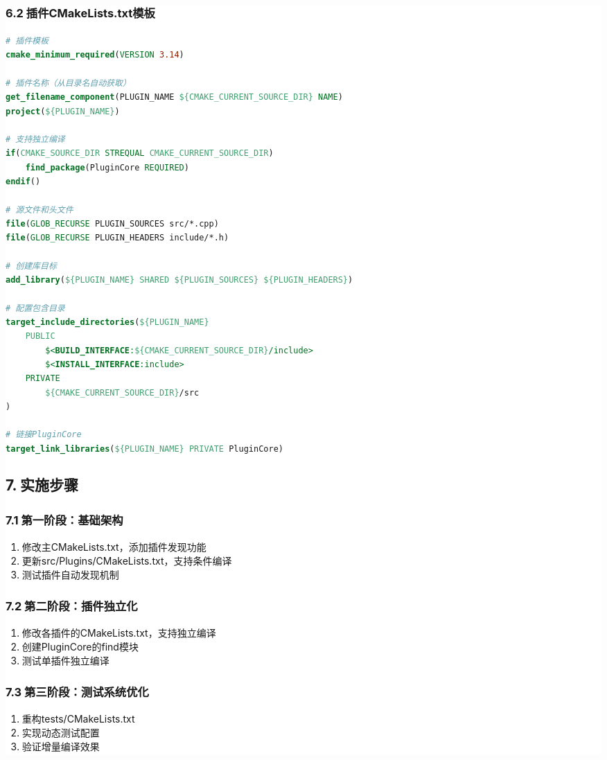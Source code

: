 ```
```

### 6.2 插件CMakeLists.txt模板
```cmake
# 插件模板
cmake_minimum_required(VERSION 3.14)

# 插件名称（从目录名自动获取）
get_filename_component(PLUGIN_NAME ${CMAKE_CURRENT_SOURCE_DIR} NAME)
project(${PLUGIN_NAME})

# 支持独立编译
if(CMAKE_SOURCE_DIR STREQUAL CMAKE_CURRENT_SOURCE_DIR)
    find_package(PluginCore REQUIRED)
endif()

# 源文件和头文件
file(GLOB_RECURSE PLUGIN_SOURCES src/*.cpp)
file(GLOB_RECURSE PLUGIN_HEADERS include/*.h)

# 创建库目标
add_library(${PLUGIN_NAME} SHARED ${PLUGIN_SOURCES} ${PLUGIN_HEADERS})

# 配置包含目录
target_include_directories(${PLUGIN_NAME}
    PUBLIC
        $<BUILD_INTERFACE:${CMAKE_CURRENT_SOURCE_DIR}/include>
        $<INSTALL_INTERFACE:include>
    PRIVATE
        ${CMAKE_CURRENT_SOURCE_DIR}/src
)

# 链接PluginCore
target_link_libraries(${PLUGIN_NAME} PRIVATE PluginCore)
```

## 7. 实施步骤

### 7.1 第一阶段：基础架构
1. 修改主CMakeLists.txt，添加插件发现功能
2. 更新src/Plugins/CMakeLists.txt，支持条件编译
3. 测试插件自动发现机制

### 7.2 第二阶段：插件独立化
1. 修改各插件的CMakeLists.txt，支持独立编译
2. 创建PluginCore的find模块
3. 测试单插件独立编译

### 7.3 第三阶段：测试系统优化
1. 重构tests/CMakeLists.txt
2. 实现动态测试配置
3. 验证增量编译效果
